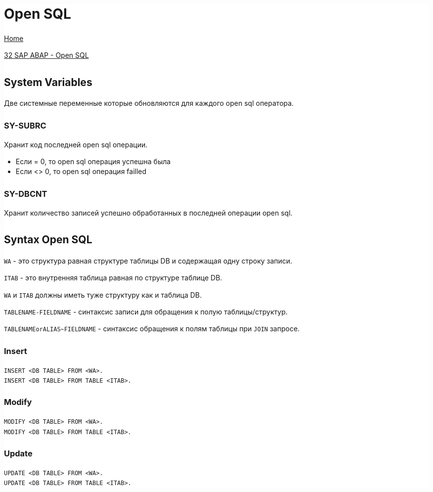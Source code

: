 Open SQL
=======

[Home](../Index.md)


[32 SAP ABAP - Open SQL](https://www.youtube.com/watch?v=t0_G9ZQGLXA&list=PLWPirh4EWFpH4i1J7CxvDabSycl5YbAhG&index=32)


## System Variables

Две системные переменные которые обновляются для каждого open sql оператора.

### SY-SUBRC

Хранит код последней open sql операции.

- Если = 0, то open sql операция успешна была
- Если <> 0, то open sql операция failled

### SY-DBCNT
Хранит количество записей успешно обработанных в последней операции open sql.


## Syntax Open SQL

`WA` - это структура равная структуре таблицы DB и содержащая одну строку записи.

`ITAB` - это внутренняя таблица равная по структуре таблице DB.

`WA` и `ITAB` должны иметь туже структуру как и таблица DB.

`TABLENAME-FIELDNAME` - синтаксис записи для обращения к полую таблицы/структур.

`TABLENAMEorALIAS~FIELDNAME` - синтаксис обращения к полям таблицы при `JOIN` запросе.

### Insert

```
INSERT <DB TABLE> FROM <WA>.
INSERT <DB TABLE> FROM TABLE <ITAB>.
```

### Modify

```
MODIFY <DB TABLE> FROM <WA>.
MODIFY <DB TABLE> FROM TABLE <ITAB>.
```

### Update

```
UPDATE <DB TABLE> FROM <WA>.
UPDATE <DB TABLE> FROM TABLE <ITAB>.
```
